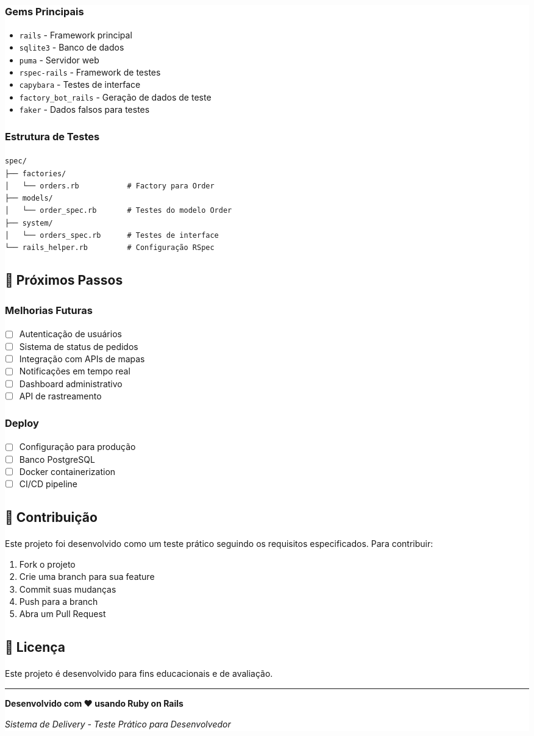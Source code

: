 ### Gems Principais
- `rails` - Framework principal
- `sqlite3` - Banco de dados
- `puma` - Servidor web
- `rspec-rails` - Framework de testes
- `capybara` - Testes de interface
- `factory_bot_rails` - Geração de dados de teste
- `faker` - Dados falsos para testes

### Estrutura de Testes
```
spec/
├── factories/
│   └── orders.rb           # Factory para Order
├── models/
│   └── order_spec.rb       # Testes do modelo Order
├── system/
│   └── orders_spec.rb      # Testes de interface
└── rails_helper.rb         # Configuração RSpec
```

## 📝 Próximos Passos

### Melhorias Futuras
- [ ] Autenticação de usuários
- [ ] Sistema de status de pedidos
- [ ] Integração com APIs de mapas
- [ ] Notificações em tempo real
- [ ] Dashboard administrativo
- [ ] API de rastreamento

### Deploy
- [ ] Configuração para produção
- [ ] Banco PostgreSQL
- [ ] Docker containerization
- [ ] CI/CD pipeline

## 👥 Contribuição

Este projeto foi desenvolvido como um teste prático seguindo os requisitos especificados. Para contribuir:

1. Fork o projeto
2. Crie uma branch para sua feature
3. Commit suas mudanças
4. Push para a branch
5. Abra um Pull Request

## 📄 Licença

Este projeto é desenvolvido para fins educacionais e de avaliação.

---

**Desenvolvido com ❤️ usando Ruby on Rails**

*Sistema de Delivery - Teste Prático para Desenvolvedor*
